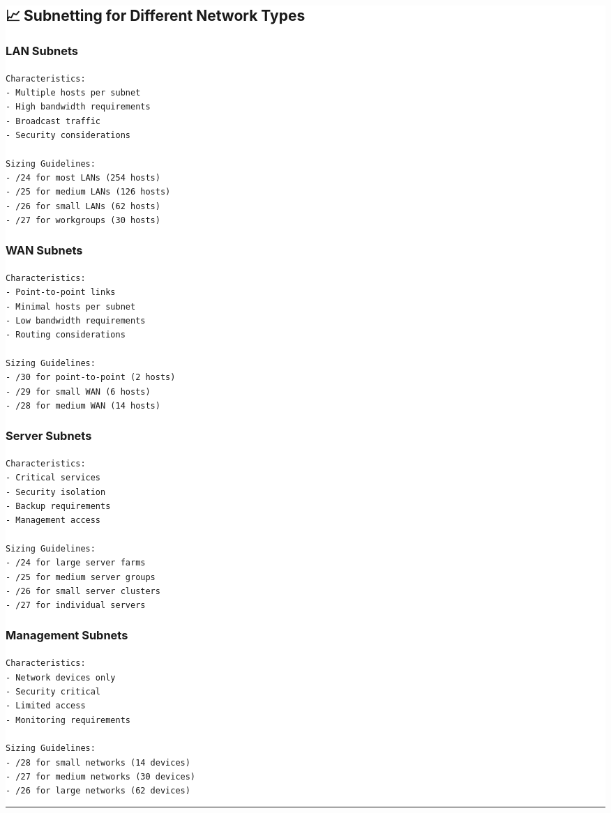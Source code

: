 ## 📈 Subnetting for Different Network Types

### LAN Subnets
```
Characteristics:
- Multiple hosts per subnet
- High bandwidth requirements
- Broadcast traffic
- Security considerations

Sizing Guidelines:
- /24 for most LANs (254 hosts)
- /25 for medium LANs (126 hosts)
- /26 for small LANs (62 hosts)
- /27 for workgroups (30 hosts)
```

### WAN Subnets
```
Characteristics:
- Point-to-point links
- Minimal hosts per subnet
- Low bandwidth requirements
- Routing considerations

Sizing Guidelines:
- /30 for point-to-point (2 hosts)
- /29 for small WAN (6 hosts)
- /28 for medium WAN (14 hosts)
```

### Server Subnets
```
Characteristics:
- Critical services
- Security isolation
- Backup requirements
- Management access

Sizing Guidelines:
- /24 for large server farms
- /25 for medium server groups
- /26 for small server clusters
- /27 for individual servers
```

### Management Subnets
```
Characteristics:
- Network devices only
- Security critical
- Limited access
- Monitoring requirements

Sizing Guidelines:
- /28 for small networks (14 devices)
- /27 for medium networks (30 devices)
- /26 for large networks (62 devices)
```

---